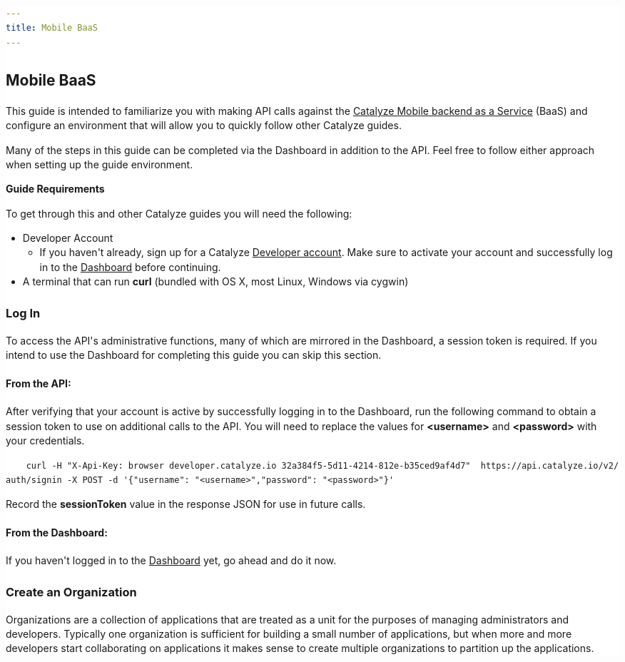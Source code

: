 ```yaml
---
title: Mobile BaaS
---
```


## Mobile BaaS

This guide is intended to familiarize you with making API calls against the [Catalyze Mobile backend as a Service](https://catalyze.io/backend-as-a-service/) (BaaS)
and configure an environment that will allow you to quickly follow other Catalyze guides.

Many of the steps in this guide can be completed via the Dashboard in addition to the API. Feel free to follow either approach when setting up the guide environment.

**Guide Requirements**

To get through this and other Catalyze guides you will need the following:

- Developer Account
    * If you haven't already, sign up for a Catalyze [Developer account](https://dashboard.catalyze.io). Make sure to activate your account and successfully log in to the [Dashboard](https://dashboard.catalyze.io) before continuing.
- A terminal that can run **curl** (bundled with OS X, most Linux, Windows via cygwin)

### Log In

To access the API's administrative functions, many of which are mirrored in the Dashboard, a session token is required. If you intend to use the Dashboard for completing this guide you can skip this section.

#### From the API:

After verifying that your account is active by successfully logging in to the Dashboard, run the following command to obtain a session token to use on additional calls to the API. You will need to replace the values for **&lt;username&gt;** and **&lt;password&gt;** with your credentials.

```curl
    curl -H "X-Api-Key: browser developer.catalyze.io 32a384f5-5d11-4214-812e-b35ced9af4d7"  https://api.catalyze.io/v2/auth/signin -X POST -d '{"username": "<username>","password": "<password>"}'
```

Record the **sessionToken** value in the response JSON for use in future calls.

#### From the Dashboard:

If you haven't logged in to the [Dashboard](https://dashboard.catalyze.io) yet, go ahead and do it now.

### Create an Organization

Organizations are a collection of applications that are treated as a unit for the purposes of managing administrators and developers. Typically one organization is sufficient for building a small number of applications, but when more and more developers start collaborating on applications it makes sense to create multiple organizations to partition up the applications.
